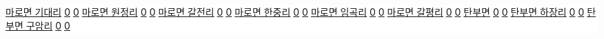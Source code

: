 
  <tr class="item">
    <td><a href="4372033029.html">마로면 기대리</a></td>
    <td><a href="4372033029.html">0</a></td>
    <td><a href="4372033029.html">0</a></td>
  </tr>
    

  <tr class="item">
    <td><a href="4372033030.html">마로면 원정리</a></td>
    <td><a href="4372033030.html">0</a></td>
    <td><a href="4372033030.html">0</a></td>
  </tr>
    

  <tr class="item">
    <td><a href="4372033031.html">마로면 갈전리</a></td>
    <td><a href="4372033031.html">0</a></td>
    <td><a href="4372033031.html">0</a></td>
  </tr>
    

  <tr class="item">
    <td><a href="4372033032.html">마로면 한중리</a></td>
    <td><a href="4372033032.html">0</a></td>
    <td><a href="4372033032.html">0</a></td>
  </tr>
    

  <tr class="item">
    <td><a href="4372033033.html">마로면 임곡리</a></td>
    <td><a href="4372033033.html">0</a></td>
    <td><a href="4372033033.html">0</a></td>
  </tr>
    

  <tr class="item">
    <td><a href="4372033034.html">마로면 갈평리</a></td>
    <td><a href="4372033034.html">0</a></td>
    <td><a href="4372033034.html">0</a></td>
  </tr>
    

  <tr class="item">
    <td><a href="4372034000.html">탄부면</a></td>
    <td><a href="4372034000.html">0</a></td>
    <td><a href="4372034000.html">0</a></td>
  </tr>
    

  <tr class="item">
    <td><a href="4372034021.html">탄부면 하장리</a></td>
    <td><a href="4372034021.html">0</a></td>
    <td><a href="4372034021.html">0</a></td>
  </tr>
    

  <tr class="item">
    <td><a href="4372034022.html">탄부면 구암리</a></td>
    <td><a href="4372034022.html">0</a></td>
    <td><a href="4372034022.html">0</a></td>
  </tr>
    